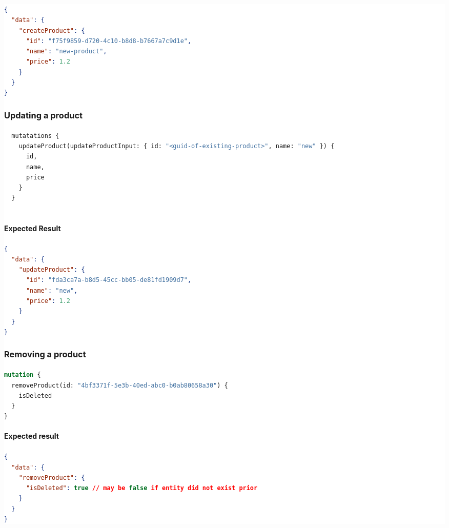 ```json
{
  "data": {
    "createProduct": {
      "id": "f75f9859-d720-4c10-b8d8-b7667a7c9d1e",
      "name": "new-product",
      "price": 1.2
    }
  }
}
```

### Updating a product

```graphql
  mutatations {
    updateProduct(updateProductInput: { id: "<guid-of-existing-product>", name: "new" }) {
      id,
      name,
      price
    }
  }
  
```

#### Expected Result

```json
{
  "data": {
    "updateProduct": {
      "id": "fda3ca7a-b8d5-45cc-bb05-de81fd1909d7",
      "name": "new",
      "price": 1.2
    }
  }
}
```

### Removing a product 

```graphql
mutation {
  removeProduct(id: "4bf3371f-5e3b-40ed-abc0-b0ab80658a30") {
    isDeleted
  }
}
```

#### Expected result 

```json
{
  "data": {
    "removeProduct": {
      "isDeleted": true // may be false if entity did not exist prior
    }
  }
}
```
